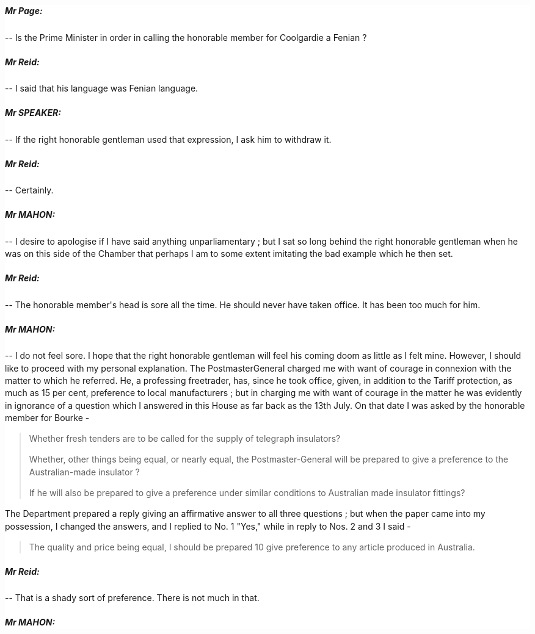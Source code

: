 ##### Mr Page:

-- Is the Prime Minister in order in calling the honorable member for Coolgardie a Fenian ? 

##### Mr Reid:

-- I said that his language was Fenian language. 

##### Mr SPEAKER:

-- If the right honorable gentleman used that expression, I ask him to withdraw it. 

##### Mr Reid:

-- Certainly. 

##### Mr MAHON:

-- I  desire  to apologise if I have said anything unparliamentary ; but I sat so long behind the right honorable gentleman when he was on this side of the Chamber that perhaps I am to some extent imitating the bad example which he then set. 

##### Mr Reid:

-- The honorable member's head is sore all the time. He should never have taken office. It has been too much for him. 

##### Mr MAHON:

-- I do not feel sore. I hope that the right honorable gentleman will feel his coming doom as little as I felt mine. However, I should like to proceed with my personal explanation. The PostmasterGeneral charged me with want of courage in connexion with the matter to which he referred. He, a professing freetrader, has, since he took office, given, in addition to the Tariff protection, as much as 15 per cent, preference to local manufacturers ; but in charging me with want of courage in the matter he was evidently in ignorance of a question which I answered in this House as far back as the 13th July. On that date I was asked by the honorable member for Bourke - 

  >Whether fresh tenders are to be called for the supply of telegraph insulators? 
  >
  >Whether, other things being equal, or nearly equal, the Postmaster-General will be prepared to give a preference to the Australian-made insulator ? 
  >
  >If he will also be prepared to give a preference under similar conditions to Australian made insulator fittings? 

The Department prepared a reply giving an affirmative answer to all three questions ; but when the paper came into my possession, I changed the answers, and I replied to No. 1 "Yes," while in reply to Nos. 2 and 3 I said - 

  >The quality and price being equal, I should be prepared 10 give preference to any article produced in Australia. 

##### Mr Reid:

-- That is a shady sort of preference. There is not much in that. 

##### Mr MAHON:
